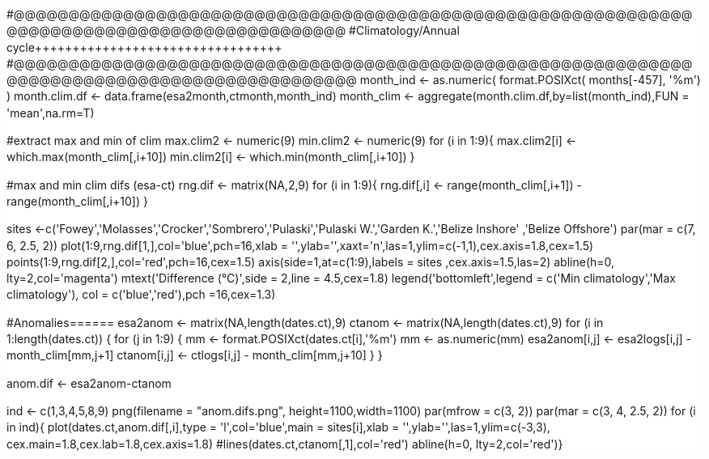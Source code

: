 #@@@@@@@@@@@@@@@@@@@@@@@@@@@@@@@@@@@@@@@@@@@@@@@@@@@@@@@@@@@@@@@@@@@@@@@@@@@@@@@@@@@@@@@@@@@@@
#Climatology/Annual cycle+++++++++++++++++++++++++++++++++
#@@@@@@@@@@@@@@@@@@@@@@@@@@@@@@@@@@@@@@@@@@@@@@@@@@@@@@@@@@@@@@@@@@@@@@@@@@@@@@@@@@@@@@@@@@@@@@
month_ind <- as.numeric( format.POSIXct( months[-457], '%m') )
month.clim.df <- data.frame(esa2month,ctmonth,month_ind)
month_clim <- aggregate(month.clim.df,by=list(month_ind),FUN = 'mean',na.rm=T)

#extract max and min of clim
max.clim2 <- numeric(9)
min.clim2 <- numeric(9)
for (i in 1:9){
  max.clim2[i] <- which.max(month_clim[,i+10])
  min.clim2[i] <- which.min(month_clim[,i+10])
}

#max and min clim difs (esa-ct)
rng.dif <- matrix(NA,2,9)
for (i in 1:9){
  rng.dif[,i] <- range(month_clim[,i+1]) - range(month_clim[,i+10])
}

sites <-c('Fowey','Molasses','Crocker','Sombrero','Pulaski','Pulaski W.','Garden K.','Belize Inshore'
          ,'Belize Offshore')
par(mar = c(7, 6, 2.5, 2))
plot(1:9,rng.dif[1,],col='blue',pch=16,xlab = '',ylab='',xaxt='n',las=1,ylim=c(-1,1),cex.axis=1.8,cex=1.5)
points(1:9,rng.dif[2,],col='red',pch=16,cex=1.5)
axis(side=1,at=c(1:9),labels = sites ,cex.axis=1.5,las=2)
abline(h=0, lty=2,col='magenta')
mtext('Difference (°C)',side = 2,line = 4.5,cex=1.8)
legend('bottomleft',legend = c('Min climatology','Max climatology'), col = c('blue','red'),pch =16,cex=1.3)


#Anomalies======
esa2anom <- matrix(NA,length(dates.ct),9)
ctanom <- matrix(NA,length(dates.ct),9)
for (i in 1:length(dates.ct)) {
  for (j in 1:9) {
  mm <- format.POSIXct(dates.ct[i],'%m')
  mm <- as.numeric(mm)
  esa2anom[i,j] <- esa2logs[i,j] - month_clim[mm,j+1]
  ctanom[i,j] <- ctlogs[i,j] - month_clim[mm,j+10]
  }
}

anom.dif <- esa2anom-ctanom

ind <- c(1,3,4,5,8,9)
png(filename = "anom.difs.png", height=1100,width=1100)
par(mfrow = c(3, 2))
par(mar = c(3, 4, 2.5, 2))
for (i in ind){
plot(dates.ct,anom.dif[,i],type = 'l',col='blue',main = sites[i],xlab = '',ylab='',las=1,ylim=c(-3,3),
     cex.main=1.8,cex.lab=1.8,cex.axis=1.8)
#lines(dates.ct,ctanom[,1],col='red')
abline(h=0, lty=2,col='red')}
